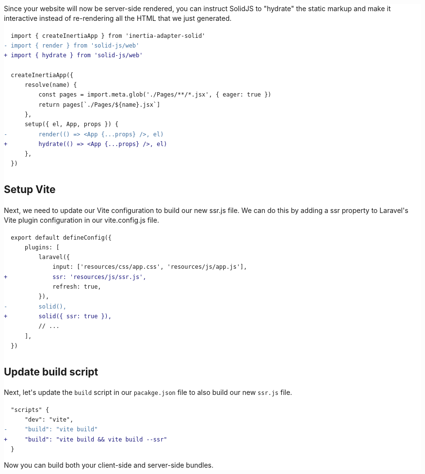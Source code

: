 Since your website will now be server-side rendered, you can instruct SolidJS to "hydrate" the
static markup and make it interactive instead of re-rendering all the HTML that we just generated.

```diff
  import { createInertiaApp } from 'inertia-adapter-solid'
- import { render } from 'solid-js/web'
+ import { hydrate } from 'solid-js/web'

  createInertiaApp({
      resolve(name) {
          const pages = import.meta.glob('./Pages/**/*.jsx', { eager: true })
          return pages[`./Pages/${name}.jsx`]
      },
      setup({ el, App, props }) {
-         render(() => <App {...props} />, el)
+         hydrate(() => <App {...props} />, el)
      },
  })
```

## Setup Vite

Next, we need to update our Vite configuration to build our new ssr.js file. We can do this
by adding a ssr property to Laravel's Vite plugin configuration in our vite.config.js file.

```diff
  export default defineConfig({
      plugins: [
          laravel({
              input: ['resources/css/app.css', 'resources/js/app.js'],
+             ssr: 'resources/js/ssr.js',
              refresh: true,
          }),
-         solid(),
+         solid({ ssr: true }),
          // ...
      ],
  })
```

## Update build script

Next, let's update the `build` script in our `pacakge.json` file to also build
our new `ssr.js` file.

```diff
  "scripts" {
      "dev": "vite",
-     "build": "vite build"
+     "build": "vite build && vite build --ssr"
  }
```

Now you can build both your client-side and server-side bundles.
